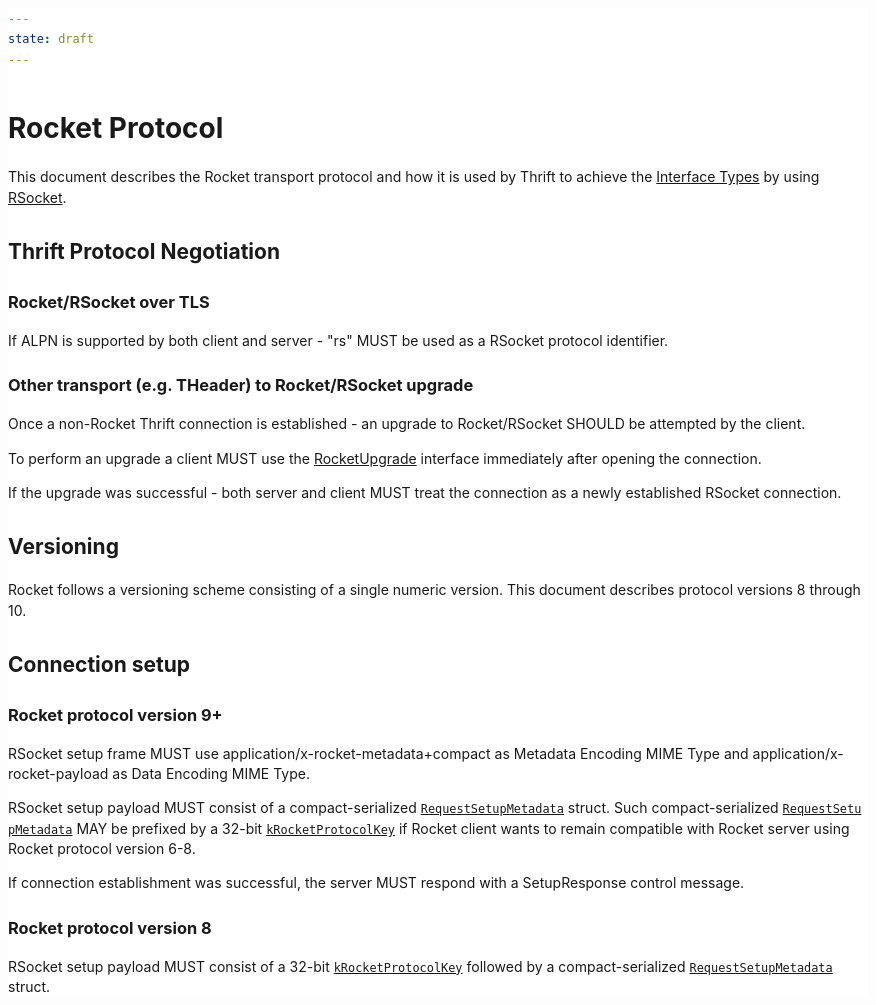 ```yaml
---
state: draft
---
```


# Rocket Protocol

This document describes the Rocket transport protocol and how it is used by Thrift to achieve the [Interface Types](../../definition/index.md) by using [RSocket](https://rsocket.io/about/protocol).

## Thrift Protocol Negotiation

### Rocket/RSocket over TLS
If ALPN is supported by both client and server - "rs" MUST be used as a RSocket protocol identifier.

### Other transport (e.g. THeader) to Rocket/RSocket upgrade
Once a non-Rocket Thrift connection is established - an upgrade to Rocket/RSocket SHOULD be attempted by the client.

To perform an upgrade a client MUST use the [RocketUpgrade](https://github.com/facebook/fbthrift/blob/main/thrift/lib/thrift/RocketUpgrade.thrift) interface immediately after opening the connection.

If the upgrade was successful - both server and client MUST treat the connection as a newly established RSocket connection.

## Versioning

Rocket follows a versioning scheme consisting of a single numeric version. This document describes protocol versions 8 through 10.

## Connection setup

### Rocket protocol version 9+
RSocket setup frame MUST use application/x-rocket-metadata+compact as Metadata Encoding MIME Type and application/x-rocket-payload as Data Encoding MIME Type.

RSocket setup payload MUST consist of a compact-serialized [`RequestSetupMetadata`](https://github.com/facebook/fbthrift/blob/main/thrift/lib/thrift/RpcMetadata.thrift) struct. Such compact-serialized [`RequestSetupMetadata`](https://github.com/facebook/fbthrift/blob/main/thrift/lib/thrift/RpcMetadata.thrift) MAY be prefixed by a 32-bit [`kRocketProtocolKey`](https://github.com/facebook/fbthrift/blob/main/thrift/lib/thrift/RpcMetadata.thrift) if Rocket client wants to remain compatible with Rocket server using Rocket protocol version 6-8.

If connection establishment was successful, the server MUST respond with a SetupResponse control message.

### Rocket protocol version 8
RSocket setup payload MUST consist of a 32-bit [`kRocketProtocolKey`](https://github.com/facebook/fbthrift/blob/main/thrift/lib/thrift/RpcMetadata.thrift) followed by a compact-serialized [`RequestSetupMetadata`](https://github.com/facebook/fbthrift/blob/main/thrift/lib/thrift/RpcMetadata.thrift) struct.
